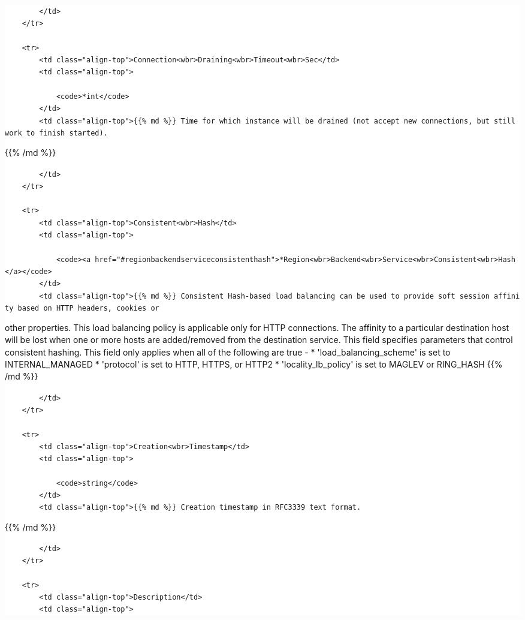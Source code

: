             
            </td>
        </tr>
    
        <tr>
            <td class="align-top">Connection<wbr>Draining<wbr>Timeout<wbr>Sec</td>
            <td class="align-top">
                
                <code>*int</code>
            </td>
            <td class="align-top">{{% md %}} Time for which instance will be drained (not accept new connections, but still work to finish started).
 {{% /md %}}

            
            </td>
        </tr>
    
        <tr>
            <td class="align-top">Consistent<wbr>Hash</td>
            <td class="align-top">
                
                <code><a href="#regionbackendserviceconsistenthash">*Region<wbr>Backend<wbr>Service<wbr>Consistent<wbr>Hash</a></code>
            </td>
            <td class="align-top">{{% md %}} Consistent Hash-based load balancing can be used to provide soft session affinity based on HTTP headers, cookies or
other properties. This load balancing policy is applicable only for HTTP connections. The affinity to a particular
destination host will be lost when one or more hosts are added/removed from the destination service. This field
specifies parameters that control consistent hashing. This field only applies when all of the following are true - *
&#39;load_balancing_scheme&#39; is set to INTERNAL_MANAGED * &#39;protocol&#39; is set to HTTP, HTTPS, or HTTP2 * &#39;locality_lb_policy&#39;
is set to MAGLEV or RING_HASH
 {{% /md %}}

            
            </td>
        </tr>
    
        <tr>
            <td class="align-top">Creation<wbr>Timestamp</td>
            <td class="align-top">
                
                <code>string</code>
            </td>
            <td class="align-top">{{% md %}} Creation timestamp in RFC3339 text format.
 {{% /md %}}

            
            </td>
        </tr>
    
        <tr>
            <td class="align-top">Description</td>
            <td class="align-top">
                
